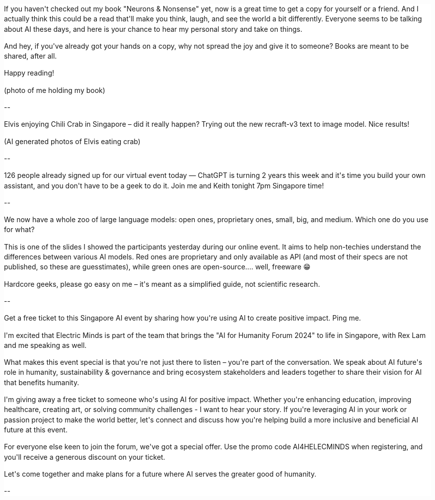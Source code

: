 If you haven't checked out my book "Neurons & Nonsense" yet, now is a great time to get a copy for yourself or a friend. And I actually think this could be a read that'll make you think, laugh, and see the world a bit differently. Everyone seems to be talking about AI these days, and here is your chance to hear my personal story and take on things.

And hey, if you've already got your hands on a copy, why not spread the joy and give it to someone? Books are meant to be shared, after all.

Happy reading!

(photo of me holding my book)

--

Elvis enjoying Chili Crab in Singapore – did it really happen? Trying out the new recraft-v3 text to image model. Nice results!

(AI generated photos of Elvis eating crab)

--

126 people already signed up for our virtual event today — ChatGPT is turning 2 years this week and it's time you build your own assistant, and you don't have to be a geek to do it. Join me and Keith tonight 7pm Singapore time!

--

We now have a whole zoo of large language models: open ones, proprietary ones, small, big, and medium. Which one do you use for what?

This is one of the slides I showed the participants yesterday during our online event. It aims to help non-techies understand the differences between various AI models. Red ones are proprietary and only available as API (and most of their specs are not published, so these are guesstimates), while green ones are open-source.... well, freeware 😁

Hardcore geeks, please go easy on me – it's meant as a simplified guide, not scientific research.

--

Get a free ticket to this Singapore AI event by sharing how you're using AI to create positive impact. Ping me.

I'm excited that Electric Minds is part of the team that brings the "AI for Humanity Forum 2024" to life in Singapore, with Rex Lam and me speaking as well.

What makes this event special is that you're not just there to listen – you're part of the conversation. We speak about AI future's role in humanity, sustainability & governance and bring ecosystem stakeholders and leaders together to share their vision for AI that benefits humanity.

I'm giving away a free ticket to someone who's using AI for positive impact. Whether you're enhancing education, improving healthcare, creating art, or solving community challenges - I want to hear your story. If you're leveraging AI in your work or passion project to make the world better, let's connect and discuss how you're helping build a more inclusive and beneficial AI future at this event.

For everyone else keen to join the forum, we've got a special offer. Use the promo code AI4HELECMINDS when registering, and you'll receive a generous discount on your ticket.

Let's come together and make plans for a future where AI serves the greater good of humanity.

--
